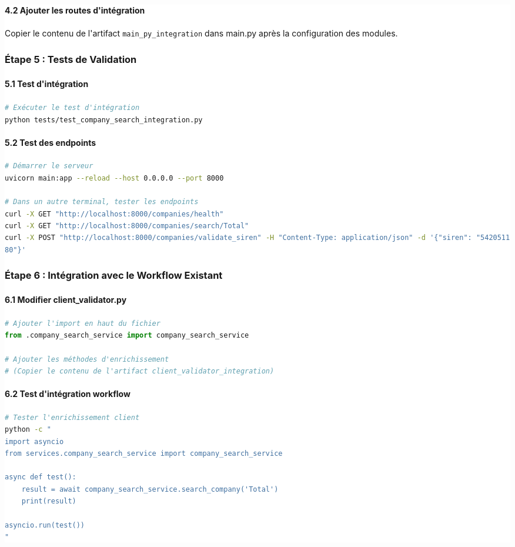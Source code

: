#### 4.2 Ajouter les routes d'intégration

Copier le contenu de l'artifact `main_py_integration` dans main.py après la configuration des modules.

### **Étape 5 : Tests de Validation**

#### 5.1 Test d'intégration

```bash
# Exécuter le test d'intégration
python tests/test_company_search_integration.py
```

#### 5.2 Test des endpoints

```bash
# Démarrer le serveur
uvicorn main:app --reload --host 0.0.0.0 --port 8000

# Dans un autre terminal, tester les endpoints
curl -X GET "http://localhost:8000/companies/health"
curl -X GET "http://localhost:8000/companies/search/Total"
curl -X POST "http://localhost:8000/companies/validate_siren" -H "Content-Type: application/json" -d '{"siren": "542051180"}'
```

### **Étape 6 : Intégration avec le Workflow Existant**

#### 6.1 Modifier client_validator.py

```python
# Ajouter l'import en haut du fichier
from .company_search_service import company_search_service

# Ajouter les méthodes d'enrichissement
# (Copier le contenu de l'artifact client_validator_integration)
```

#### 6.2 Test d'intégration workflow

```bash
# Tester l'enrichissement client
python -c "
import asyncio
from services.company_search_service import company_search_service

async def test():
    result = await company_search_service.search_company('Total')
    print(result)

asyncio.run(test())
"
```
